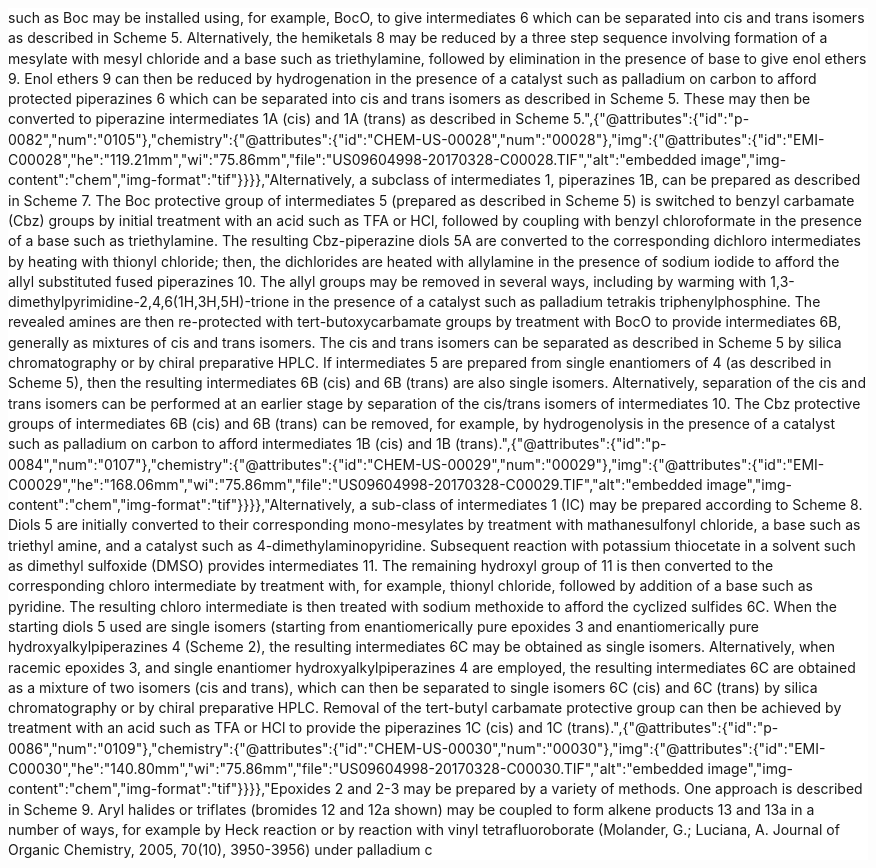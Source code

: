 such as Boc may be installed using, for example, BocO, to give intermediates 6 which can be separated into cis and trans isomers as described in Scheme 5. Alternatively, the hemiketals 8 may be reduced by a three step sequence involving formation of a mesylate with mesyl chloride and a base such as triethylamine, followed by elimination in the presence of base to give enol ethers 9. Enol ethers 9 can then be reduced by hydrogenation in the presence of a catalyst such as palladium on carbon to afford protected piperazines 6 which can be separated into cis and trans isomers as described in Scheme 5. These may then be converted to piperazine intermediates 1A (cis) and 1A (trans) as described in Scheme 5.",{"@attributes":{"id":"p-0082","num":"0105"},"chemistry":{"@attributes":{"id":"CHEM-US-00028","num":"00028"},"img":{"@attributes":{"id":"EMI-C00028","he":"119.21mm","wi":"75.86mm","file":"US09604998-20170328-C00028.TIF","alt":"embedded image","img-content":"chem","img-format":"tif"}}}},"Alternatively, a subclass of intermediates 1, piperazines 1B, can be prepared as described in Scheme 7. The Boc protective group of intermediates 5 (prepared as described in Scheme 5) is switched to benzyl carbamate (Cbz) groups by initial treatment with an acid such as TFA or HCl, followed by coupling with benzyl chloroformate in the presence of a base such as triethylamine. The resulting Cbz-piperazine diols 5A are converted to the corresponding dichloro intermediates by heating with thionyl chloride; then, the dichlorides are heated with allylamine in the presence of sodium iodide to afford the allyl substituted fused piperazines 10. The allyl groups may be removed in several ways, including by warming with 1,3-dimethylpyrimidine-2,4,6(1H,3H,5H)-trione in the presence of a catalyst such as palladium tetrakis triphenylphosphine. The revealed amines are then re-protected with tert-butoxycarbamate groups by treatment with BocO to provide intermediates 6B, generally as mixtures of cis and trans isomers. The cis and trans isomers can be separated as described in Scheme 5 by silica chromatography or by chiral preparative HPLC. If intermediates 5 are prepared from single enantiomers of 4 (as described in Scheme 5), then the resulting intermediates 6B (cis) and 6B (trans) are also single isomers. Alternatively, separation of the cis and trans isomers can be performed at an earlier stage by separation of the cis\/trans isomers of intermediates 10. The Cbz protective groups of intermediates 6B (cis) and 6B (trans) can be removed, for example, by hydrogenolysis in the presence of a catalyst such as palladium on carbon to afford intermediates 1B (cis) and 1B (trans).",{"@attributes":{"id":"p-0084","num":"0107"},"chemistry":{"@attributes":{"id":"CHEM-US-00029","num":"00029"},"img":{"@attributes":{"id":"EMI-C00029","he":"168.06mm","wi":"75.86mm","file":"US09604998-20170328-C00029.TIF","alt":"embedded image","img-content":"chem","img-format":"tif"}}}},"Alternatively, a sub-class of intermediates 1 (IC) may be prepared according to Scheme 8. Diols 5 are initially converted to their corresponding mono-mesylates by treatment with mathanesulfonyl chloride, a base such as triethyl amine, and a catalyst such as 4-dimethylaminopyridine. Subsequent reaction with potassium thiocetate in a solvent such as dimethyl sulfoxide (DMSO) provides intermediates 11. The remaining hydroxyl group of 11 is then converted to the corresponding chloro intermediate by treatment with, for example, thionyl chloride, followed by addition of a base such as pyridine. The resulting chloro intermediate is then treated with sodium methoxide to afford the cyclized sulfides 6C. When the starting diols 5 used are single isomers (starting from enantiomerically pure epoxides 3 and enantiomerically pure hydroxyalkylpiperazines 4 (Scheme 2), the resulting intermediates 6C may be obtained as single isomers. Alternatively, when racemic epoxides 3, and single enantiomer hydroxyalkylpiperazines 4 are employed, the resulting intermediates 6C are obtained as a mixture of two isomers (cis and trans), which can then be separated to single isomers 6C (cis) and 6C (trans) by silica chromatography or by chiral preparative HPLC. Removal of the tert-butyl carbamate protective group can then be achieved by treatment with an acid such as TFA or HCl to provide the piperazines 1C (cis) and 1C (trans).",{"@attributes":{"id":"p-0086","num":"0109"},"chemistry":{"@attributes":{"id":"CHEM-US-00030","num":"00030"},"img":{"@attributes":{"id":"EMI-C00030","he":"140.80mm","wi":"75.86mm","file":"US09604998-20170328-C00030.TIF","alt":"embedded image","img-content":"chem","img-format":"tif"}}}},"Epoxides 2 and 2-3 may be prepared by a variety of methods. One approach is described in Scheme 9. Aryl halides or triflates (bromides 12 and 12a shown) may be coupled to form alkene products 13 and 13a in a number of ways, for example by Heck reaction or by reaction with vinyl tetrafluoroborate (Molander, G.; Luciana, A. Journal of Organic Chemistry, 2005, 70(10), 3950-3956) under palladium c